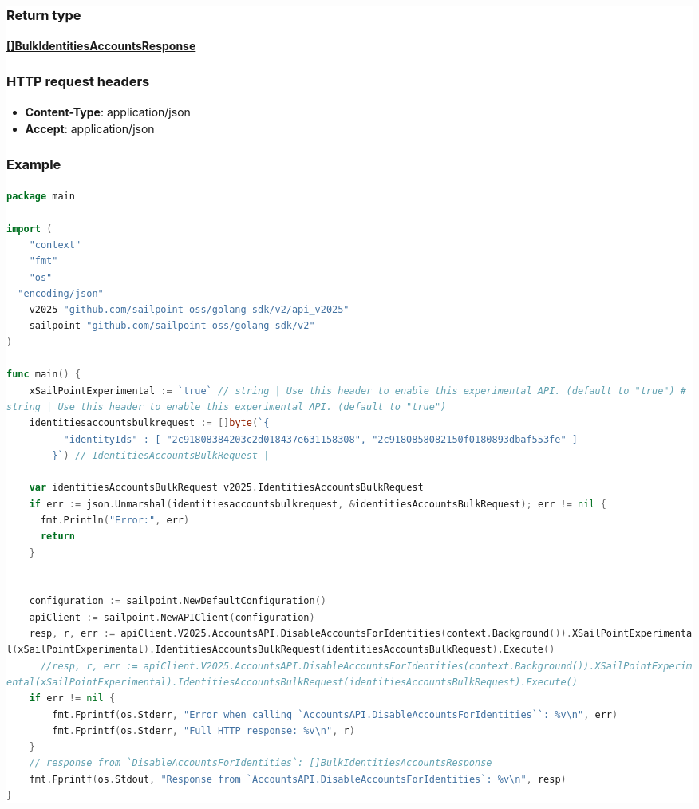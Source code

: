 ### Return type

[**[]BulkIdentitiesAccountsResponse**](../models/bulk-identities-accounts-response)

### HTTP request headers

- **Content-Type**: application/json
- **Accept**: application/json

### Example

```go
package main

import (
	"context"
	"fmt"
	"os"
  "encoding/json"
    v2025 "github.com/sailpoint-oss/golang-sdk/v2/api_v2025"
	sailpoint "github.com/sailpoint-oss/golang-sdk/v2"
)

func main() {
    xSailPointExperimental := `true` // string | Use this header to enable this experimental API. (default to "true") # string | Use this header to enable this experimental API. (default to "true")
    identitiesaccountsbulkrequest := []byte(`{
          "identityIds" : [ "2c91808384203c2d018437e631158308", "2c9180858082150f0180893dbaf553fe" ]
        }`) // IdentitiesAccountsBulkRequest |

    var identitiesAccountsBulkRequest v2025.IdentitiesAccountsBulkRequest
    if err := json.Unmarshal(identitiesaccountsbulkrequest, &identitiesAccountsBulkRequest); err != nil {
      fmt.Println("Error:", err)
      return
    }


    configuration := sailpoint.NewDefaultConfiguration()
    apiClient := sailpoint.NewAPIClient(configuration)
    resp, r, err := apiClient.V2025.AccountsAPI.DisableAccountsForIdentities(context.Background()).XSailPointExperimental(xSailPointExperimental).IdentitiesAccountsBulkRequest(identitiesAccountsBulkRequest).Execute()
	  //resp, r, err := apiClient.V2025.AccountsAPI.DisableAccountsForIdentities(context.Background()).XSailPointExperimental(xSailPointExperimental).IdentitiesAccountsBulkRequest(identitiesAccountsBulkRequest).Execute()
    if err != nil {
	    fmt.Fprintf(os.Stderr, "Error when calling `AccountsAPI.DisableAccountsForIdentities``: %v\n", err)
	    fmt.Fprintf(os.Stderr, "Full HTTP response: %v\n", r)
    }
    // response from `DisableAccountsForIdentities`: []BulkIdentitiesAccountsResponse
    fmt.Fprintf(os.Stdout, "Response from `AccountsAPI.DisableAccountsForIdentities`: %v\n", resp)
}
```
